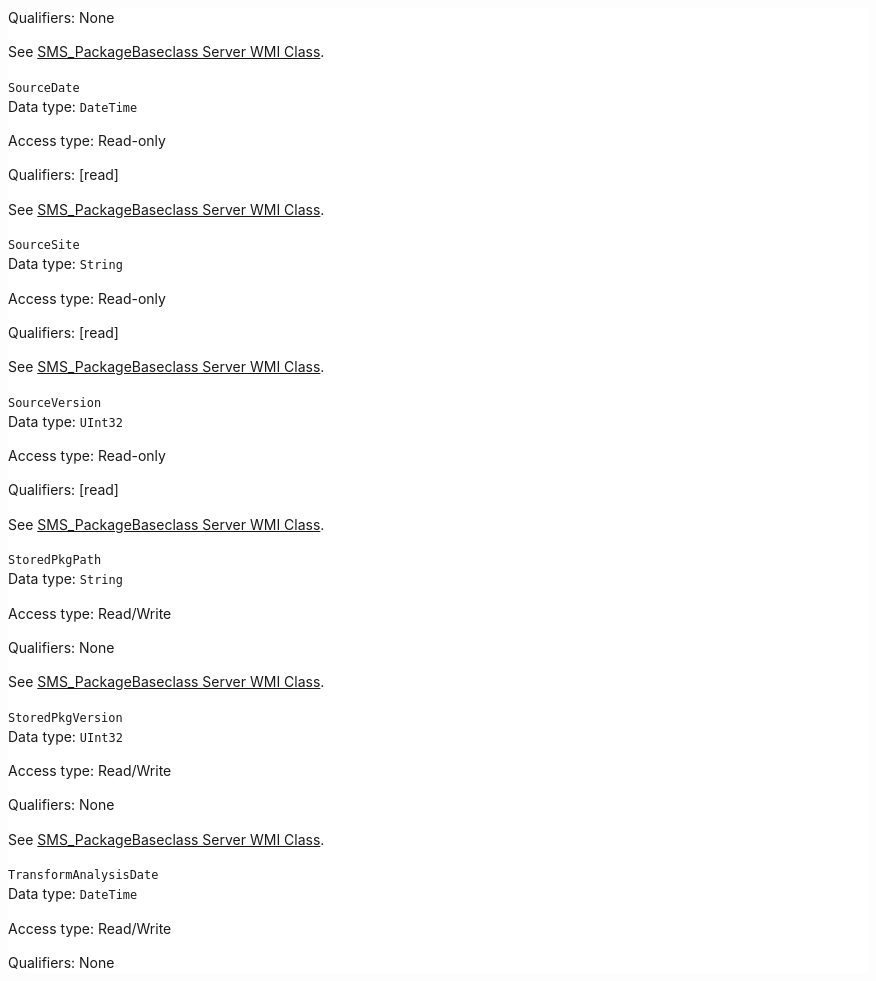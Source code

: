  Qualifiers: None  

 See [SMS_PackageBaseclass Server WMI Class](../../../../../develop/reference/core/servers/configure/sms_packagebaseclass-server-wmi-class.md).  

 `SourceDate`  
 Data type: `DateTime`  

 Access type: Read-only  

 Qualifiers: [read]  

 See [SMS_PackageBaseclass Server WMI Class](../../../../../develop/reference/core/servers/configure/sms_packagebaseclass-server-wmi-class.md).  

 `SourceSite`  
 Data type: `String`  

 Access type: Read-only  

 Qualifiers: [read]  

 See [SMS_PackageBaseclass Server WMI Class](../../../../../develop/reference/core/servers/configure/sms_packagebaseclass-server-wmi-class.md).  

 `SourceVersion`  
 Data type: `UInt32`  

 Access type: Read-only  

 Qualifiers: [read]  

 See [SMS_PackageBaseclass Server WMI Class](../../../../../develop/reference/core/servers/configure/sms_packagebaseclass-server-wmi-class.md).  

 `StoredPkgPath`  
 Data type: `String`  

 Access type: Read/Write  

 Qualifiers: None  

 See [SMS_PackageBaseclass Server WMI Class](../../../../../develop/reference/core/servers/configure/sms_packagebaseclass-server-wmi-class.md).  

 `StoredPkgVersion`  
 Data type: `UInt32`  

 Access type: Read/Write  

 Qualifiers: None  

 See [SMS_PackageBaseclass Server WMI Class](../../../../../develop/reference/core/servers/configure/sms_packagebaseclass-server-wmi-class.md).  

 `TransformAnalysisDate`  
 Data type: `DateTime`  

 Access type: Read/Write  

 Qualifiers: None  
